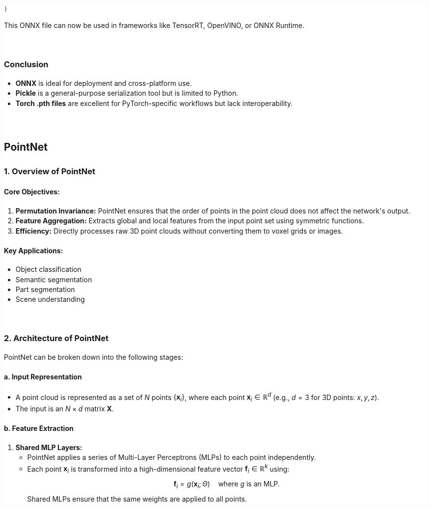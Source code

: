 ```python
)
```

This ONNX file can now be used in frameworks like TensorRT, OpenVINO, or ONNX Runtime.

</br>

### **Conclusion**
- **ONNX** is ideal for deployment and cross-platform use.
- **Pickle** is a general-purpose serialization tool but is limited to Python.
- **Torch .pth files** are excellent for PyTorch-specific workflows but lack interoperability.

</br>

## PointNet

### **1. Overview of PointNet**

#### **Core Objectives:**
1. **Permutation Invariance:** PointNet ensures that the order of points in the point cloud does not affect the network's output.
2. **Feature Aggregation:** Extracts global and local features from the input point set using symmetric functions.
3. **Efficiency:** Directly processes raw 3D point clouds without converting them to voxel grids or images.

#### **Key Applications:**
- Object classification
- Semantic segmentation
- Part segmentation
- Scene understanding

</br>

### **2. Architecture of PointNet**

PointNet can be broken down into the following stages:

#### **a. Input Representation**
- A point cloud is represented as a set of $N$ points $\{ \mathbf{x}_i \}$, where each point $\mathbf{x}_i \in \mathbb{R}^d$ (e.g., $d=3$ for 3D points: $x, y, z$).
- The input is an $N \times d$ matrix $\mathbf{X}$.

#### **b. Feature Extraction**
1. **Shared MLP Layers:**
   - PointNet applies a series of Multi-Layer Perceptrons (MLPs) to each point independently.
   - Each point $\mathbf{x}_i$ is transformed into a high-dimensional feature vector $\mathbf{f}_i \in \mathbb{R}^{k}$ using:
     $$
     \mathbf{f}_i = g(\mathbf{x}_i; \Theta) \quad \text{where } g \text{ is an MLP.}
     $$
     Shared MLPs ensure that the same weights are applied to all points.
